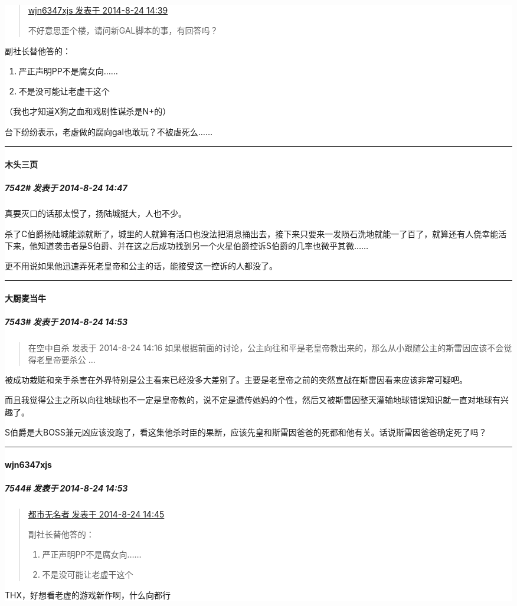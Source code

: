 
<blockquote><a href="httphttps://bbs.saraba1st.com/2b/forum.php?mod=redirect&amp;goto=findpost&amp;pid=26420091&amp;ptid=999173" target="_blank">wjn6347xjs 发表于 2014-8-24 14:39</a>

不好意思歪个楼，请问新GAL脚本的事，有回答吗？</blockquote>
副社长替他答的：

1. 严正声明PP不是腐女向……

2. 不是没可能让老虚干这个

（我也才知道X狗之血和戏剧性谋杀是N+的）

台下纷纷表示，老虚做的腐向gal也敢玩？不被虐死么……


-----

####  木头三页  
##### 7542#       发表于 2014-8-24 14:47


真要灭口的话那太慢了，扬陆城挺大，人也不少。

杀了C伯爵扬陆城能源就断了，城里的人就算有活口也没法把消息捅出去，接下来只要来一发陨石洗地就能一了百了，就算还有人侥幸能活下来，他知道袭击者是S伯爵、并在这之后成功找到另一个火星伯爵控诉S伯爵的几率也微乎其微……

更不用说如果他迅速弄死老皇帝和公主的话，能接受这一控诉的人都没了。


-----

####  大厨麦当牛  
##### 7543#       发表于 2014-8-24 14:53


<blockquote>在空中自杀 发表于 2014-8-24 14:16
如果根据前面的讨论，公主向往和平是老皇帝教出来的，那么从小跟随公主的斯雷因应该不会觉得老皇帝要杀公 ...</blockquote>
被成功栽赃和亲手杀害在外界特别是公主看来已经没多大差别了。主要是老皇帝之前的突然宣战在斯雷因看来应该非常可疑吧。

而且我觉得公主之所以向往地球也不一定是皇帝教的，说不定是遗传她妈的个性，然后又被斯雷因整天灌输地球错误知识就一直对地球有兴趣了。

S伯爵是大BOSS兼元凶应该没跑了，看这集他杀时臣的果断，应该先皇和斯雷因爸爸的死都和他有关。话说斯雷因爸爸确定死了吗？


-----

####  wjn6347xjs  
##### 7544#       发表于 2014-8-24 14:53


<blockquote><a href="httphttps://bbs.saraba1st.com/2b/forum.php?mod=redirect&amp;goto=findpost&amp;pid=26420134&amp;ptid=999173" target="_blank">都市无名者 发表于 2014-8-24 14:45</a>

副社长替他答的：

1. 严正声明PP不是腐女向……

2. 不是没可能让老虚干这个</blockquote>
THX，好想看老虚的游戏新作啊，什么向都行

